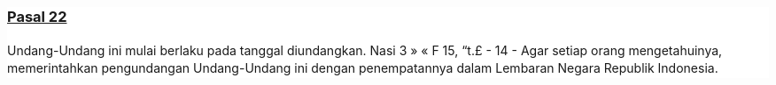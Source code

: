 
### [Pasal 22](http://example.org/legal/peraturan/uu/2012/22/pasal/0022)
Undang-Undang ini mulai berlaku pada tanggal diundangkan. Nasi 3 » « F 15, “t.£ - 14 - Agar setiap orang mengetahuinya, memerintahkan pengundangan Undang-Undang ini dengan penempatannya dalam Lembaran Negara Republik Indonesia.
 
